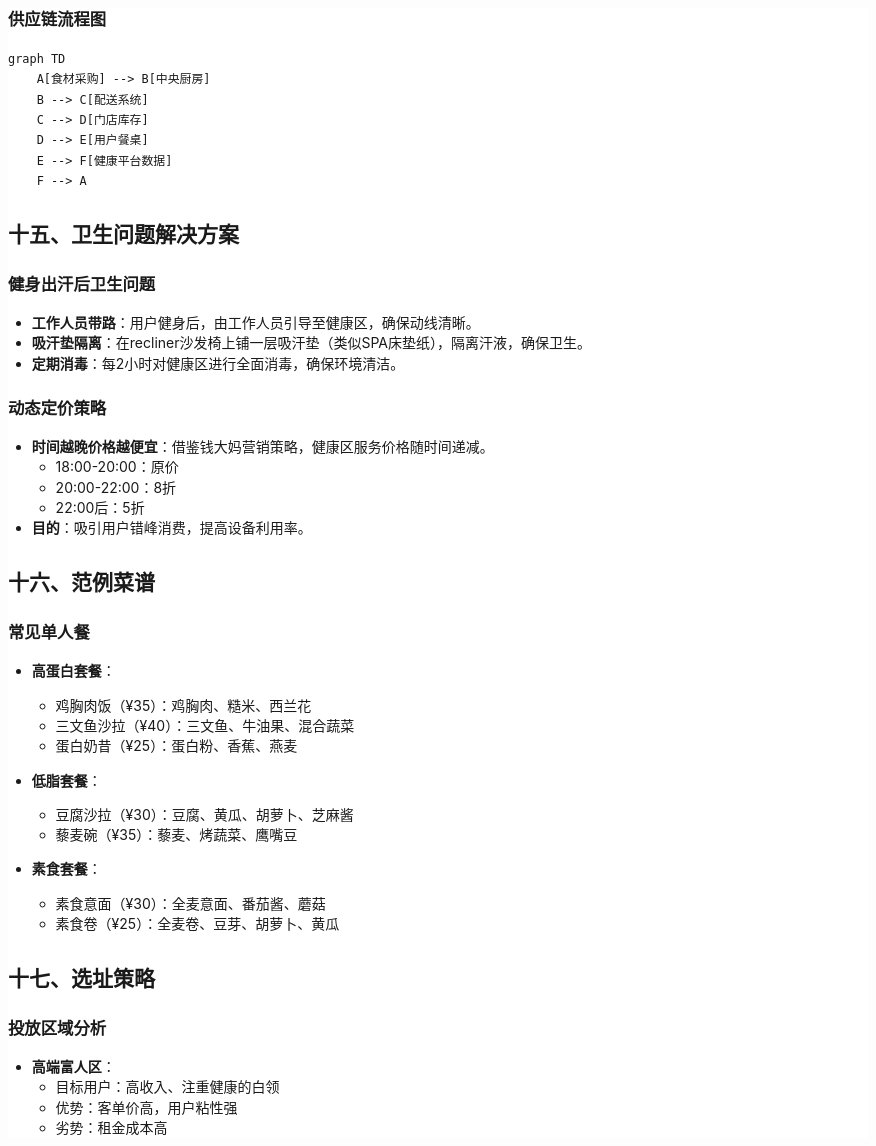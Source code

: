 ### 供应链流程图

```mermaid
graph TD
    A[食材采购] --> B[中央厨房]
    B --> C[配送系统]
    C --> D[门店库存]
    D --> E[用户餐桌]
    E --> F[健康平台数据]
    F --> A
```

## 十五、卫生问题解决方案

### 健身出汗后卫生问题

- **工作人员带路**：用户健身后，由工作人员引导至健康区，确保动线清晰。
- **吸汗垫隔离**：在recliner沙发椅上铺一层吸汗垫（类似SPA床垫纸），隔离汗液，确保卫生。
- **定期消毒**：每2小时对健康区进行全面消毒，确保环境清洁。

### 动态定价策略

- **时间越晚价格越便宜**：借鉴钱大妈营销策略，健康区服务价格随时间递减。
  - 18:00-20:00：原价
  - 20:00-22:00：8折
  - 22:00后：5折
- **目的**：吸引用户错峰消费，提高设备利用率。

## 十六、范例菜谱

### 常见单人餐

- **高蛋白套餐**：
  - 鸡胸肉饭（¥35）：鸡胸肉、糙米、西兰花
  - 三文鱼沙拉（¥40）：三文鱼、牛油果、混合蔬菜
  - 蛋白奶昔（¥25）：蛋白粉、香蕉、燕麦

- **低脂套餐**：
  - 豆腐沙拉（¥30）：豆腐、黄瓜、胡萝卜、芝麻酱
  - 藜麦碗（¥35）：藜麦、烤蔬菜、鹰嘴豆

- **素食套餐**：
  - 素食意面（¥30）：全麦意面、番茄酱、蘑菇
  - 素食卷（¥25）：全麦卷、豆芽、胡萝卜、黄瓜

## 十七、选址策略

### 投放区域分析

- **高端富人区**：
  - 目标用户：高收入、注重健康的白领
  - 优势：客单价高，用户粘性强
  - 劣势：租金成本高

